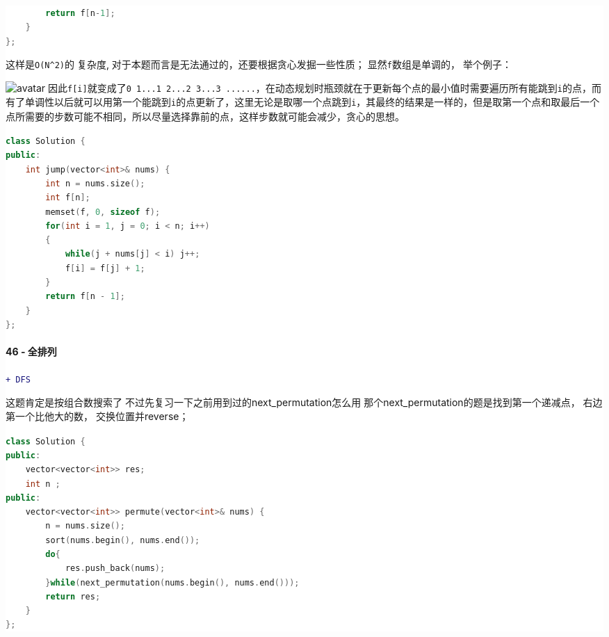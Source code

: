 ```cpp
        return f[n-1];
    }
};
```

这样是``O(N^2)``的 复杂度, 对于本题而言是无法通过的，还要根据贪心发掘一些性质；
显然`f`数组是单调的， 举个例子：

![avatar](../figs/07.jpeg)
因此`f[i]`就变成了`0 1...1 2...2 3...3 ......`，在动态规划时瓶颈就在于更新每个点的最小值时需要遍历所有能跳到`i`的点，而有了单调性以后就可以用第一个能跳到`i`的点更新了，这里无论是取哪一个点跳到`i`，其最终的结果是一样的，但是取第一个点和取最后一个点所需要的步数可能不相同，所以尽量选择靠前的点，这样步数就可能会减少，贪心的思想。

```cpp
class Solution {
public:
    int jump(vector<int>& nums) {
        int n = nums.size();
        int f[n];
        memset(f, 0, sizeof f);
        for(int i = 1, j = 0; i < n; i++)
        {
            while(j + nums[j] < i) j++;
            f[i] = f[j] + 1;
        }
        return f[n - 1];
    }
};
```

#### 46 - 全排列

```diff
+ DFS
```

这题肯定是按组合数搜索了 不过先复习一下之前用到过的next_permutation怎么用
那个next_permutation的题是找到第一个递减点， 右边第一个比他大的数， 交换位置并reverse；

```cpp
class Solution {
public:
    vector<vector<int>> res;
    int n ;
public:
    vector<vector<int>> permute(vector<int>& nums) {
        n = nums.size();
        sort(nums.begin(), nums.end());
        do{
            res.push_back(nums);
        }while(next_permutation(nums.begin(), nums.end()));
        return res;
    }
};
```
